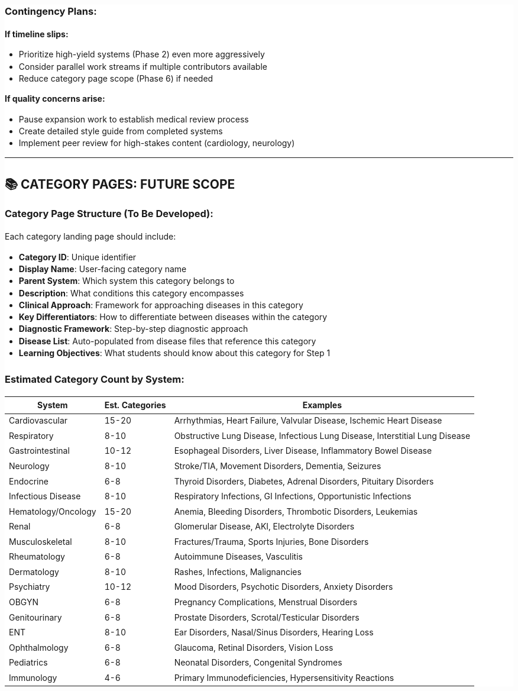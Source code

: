 ### Contingency Plans:

**If timeline slips:**
- Prioritize high-yield systems (Phase 2) even more aggressively
- Consider parallel work streams if multiple contributors available
- Reduce category page scope (Phase 6) if needed

**If quality concerns arise:**
- Pause expansion work to establish medical review process
- Create detailed style guide from completed systems
- Implement peer review for high-stakes content (cardiology, neurology)

---

## 📚 CATEGORY PAGES: FUTURE SCOPE

### Category Page Structure (To Be Developed):

Each category landing page should include:
- **Category ID**: Unique identifier
- **Display Name**: User-facing category name
- **Parent System**: Which system this category belongs to
- **Description**: What conditions this category encompasses
- **Clinical Approach**: Framework for approaching diseases in this category
- **Key Differentiators**: How to differentiate between diseases within the category
- **Diagnostic Framework**: Step-by-step diagnostic approach
- **Disease List**: Auto-populated from disease files that reference this category
- **Learning Objectives**: What students should know about this category for Step 1

### Estimated Category Count by System:

| System | Est. Categories | Examples |
|--------|----------------|----------|
| Cardiovascular | 15-20 | Arrhythmias, Heart Failure, Valvular Disease, Ischemic Heart Disease |
| Respiratory | 8-10 | Obstructive Lung Disease, Infectious Lung Disease, Interstitial Lung Disease |
| Gastrointestinal | 10-12 | Esophageal Disorders, Liver Disease, Inflammatory Bowel Disease |
| Neurology | 8-10 | Stroke/TIA, Movement Disorders, Dementia, Seizures |
| Endocrine | 6-8 | Thyroid Disorders, Diabetes, Adrenal Disorders, Pituitary Disorders |
| Infectious Disease | 8-10 | Respiratory Infections, GI Infections, Opportunistic Infections |
| Hematology/Oncology | 15-20 | Anemia, Bleeding Disorders, Thrombotic Disorders, Leukemias |
| Renal | 6-8 | Glomerular Disease, AKI, Electrolyte Disorders |
| Musculoskeletal | 8-10 | Fractures/Trauma, Sports Injuries, Bone Disorders |
| Rheumatology | 6-8 | Autoimmune Diseases, Vasculitis |
| Dermatology | 8-10 | Rashes, Infections, Malignancies |
| Psychiatry | 10-12 | Mood Disorders, Psychotic Disorders, Anxiety Disorders |
| OBGYN | 6-8 | Pregnancy Complications, Menstrual Disorders |
| Genitourinary | 6-8 | Prostate Disorders, Scrotal/Testicular Disorders |
| ENT | 8-10 | Ear Disorders, Nasal/Sinus Disorders, Hearing Loss |
| Ophthalmology | 6-8 | Glaucoma, Retinal Disorders, Vision Loss |
| Pediatrics | 6-8 | Neonatal Disorders, Congenital Syndromes |
| Immunology | 4-6 | Primary Immunodeficiencies, Hypersensitivity Reactions |